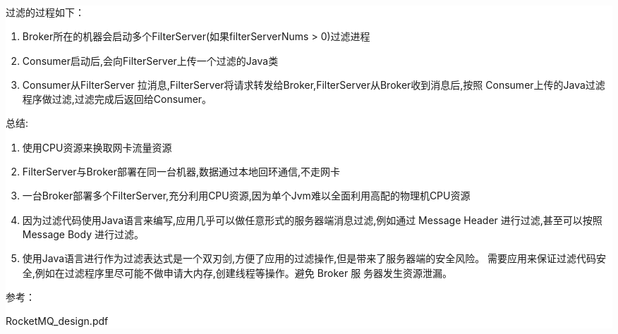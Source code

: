 过滤的过程如下：

1. Broker所在的机器会启动多个FilterServer(如果filterServerNums > 0)过滤进程

2. Consumer启动后,会向FilterServer上传一个过滤的Java类

3. Consumer从FilterServer 拉消息,FilterServer将请求转发给Broker,FilterServer从Broker收到消息后,按照
Consumer上传的Java过滤程序做过滤,过滤完成后返回给Consumer。

总结:

1. 使用CPU资源来换取网卡流量资源

2. FilterServer与Broker部署在同一台机器,数据通过本地回环通信,不走网卡

3. 一台Broker部署多个FilterServer,充分利用CPU资源,因为单个Jvm难以全面利用高配的物理机CPU资源

4. 因为过滤代码使用Java语言来编写,应用几乎可以做任意形式的服务器端消息过滤,例如通过 Message Header
进行过滤,甚至可以按照 Message Body 进行过滤。

5. 使用Java语言进行作为过滤表达式是一个双刃剑,方便了应用的过滤操作,但是带来了服务器端的安全风险。
需要应用来保证过滤代码安全,例如在过滤程序里尽可能不做申请大内存,创建线程等操作。避免 Broker 服
务器发生资源泄漏。

参考：

RocketMQ_design.pdf
